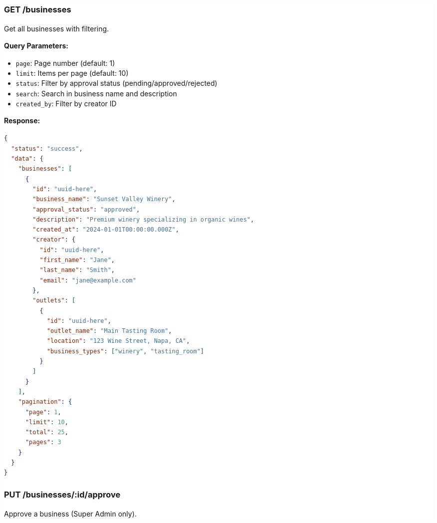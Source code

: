 ### GET /businesses

Get all businesses with filtering.

**Query Parameters:**
- `page`: Page number (default: 1)
- `limit`: Items per page (default: 10)
- `status`: Filter by approval status (pending/approved/rejected)
- `search`: Search in business name and description
- `created_by`: Filter by creator ID

**Response:**
```json
{
  "status": "success",
  "data": {
    "businesses": [
      {
        "id": "uuid-here",
        "business_name": "Sunset Valley Winery",
        "approval_status": "approved",
        "description": "Premium winery specializing in organic wines",
        "created_at": "2024-01-01T00:00:00.000Z",
        "creator": {
          "id": "uuid-here",
          "first_name": "Jane",
          "last_name": "Smith",
          "email": "jane@example.com"
        },
        "outlets": [
          {
            "id": "uuid-here",
            "outlet_name": "Main Tasting Room",
            "location": "123 Wine Street, Napa, CA",
            "business_types": ["winery", "tasting_room"]
          }
        ]
      }
    ],
    "pagination": {
      "page": 1,
      "limit": 10,
      "total": 25,
      "pages": 3
    }
  }
}
```

### PUT /businesses/:id/approve

Approve a business (Super Admin only).
